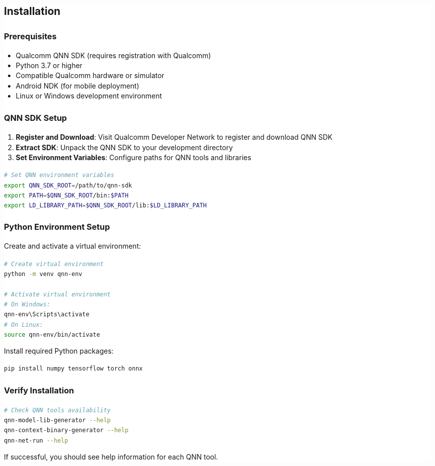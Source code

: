 ## Installation

### Prerequisites

- Qualcomm QNN SDK (requires registration with Qualcomm)
- Python 3.7 or higher
- Compatible Qualcomm hardware or simulator
- Android NDK (for mobile deployment)
- Linux or Windows development environment

### QNN SDK Setup

1. **Register and Download**: Visit Qualcomm Developer Network to register and download QNN SDK
2. **Extract SDK**: Unpack the QNN SDK to your development directory
3. **Set Environment Variables**: Configure paths for QNN tools and libraries

```bash
# Set QNN environment variables
export QNN_SDK_ROOT=/path/to/qnn-sdk
export PATH=$QNN_SDK_ROOT/bin:$PATH
export LD_LIBRARY_PATH=$QNN_SDK_ROOT/lib:$LD_LIBRARY_PATH
```

### Python Environment Setup

Create and activate a virtual environment:

```bash
# Create virtual environment
python -m venv qnn-env

# Activate virtual environment
# On Windows:
qnn-env\Scripts\activate
# On Linux:
source qnn-env/bin/activate
```

Install required Python packages:

```bash
pip install numpy tensorflow torch onnx
```

### Verify Installation

```bash
# Check QNN tools availability
qnn-model-lib-generator --help
qnn-context-binary-generator --help
qnn-net-run --help
```

If successful, you should see help information for each QNN tool.
